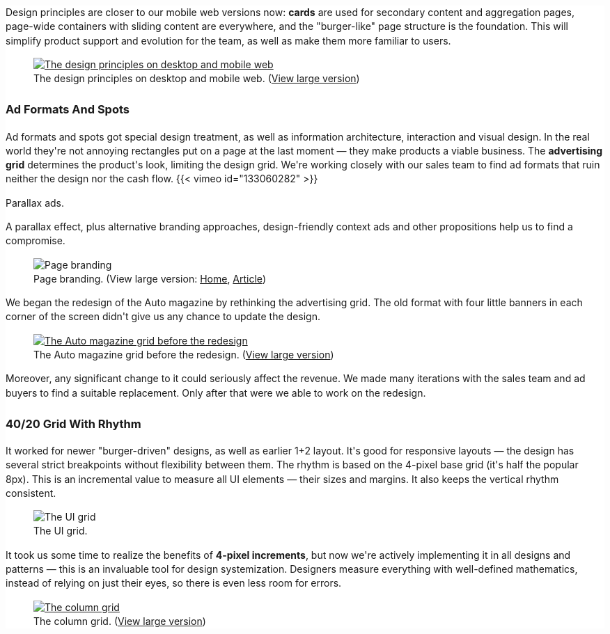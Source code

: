 Design principles are closer to our mobile web versions now: <strong>cards</strong> are used for secondary content and aggregation pages, page-wide containers with sliding content are everywhere, and the "burger-like" page structure is the foundation. This will simplify product support and evolution for the team, as well as make them more familiar to users.</p>

<figure><a href="https://archive.smashing.media/assets/344dbf88-fdf9-42bb-adb4-46f01eedd629/3de1aedb-fee6-4fb6-8ed9-1629c2868e14/22-principles-opt.jpg"><img loading="lazy" decoding="async" src="https://archive.smashing.media/assets/344dbf88-fdf9-42bb-adb4-46f01eedd629/f7b1ccd2-cac4-447d-aa21-a04eb2a91ad1/22-principles-opt-small.jpg" alt="The design principles on desktop and mobile web" /></a><figcaption>The design principles on desktop and mobile web. (<a href="https://archive.smashing.media/assets/344dbf88-fdf9-42bb-adb4-46f01eedd629/3de1aedb-fee6-4fb6-8ed9-1629c2868e14/22-principles-opt.jpg">View large version</a>)</figcaption></figure>

### Ad Formats And Spots

Ad formats and spots got special design treatment, as well as information architecture, interaction and visual design. In the real world they're not annoying rectangles put on a page at the last moment — they make products a viable business. The <strong>advertising grid</strong> determines the product's look, limiting the design grid. We're working closely with our sales team to find ad formats that ruin neither the design nor the cash flow.
{{< vimeo id="133060282" >}}

<figcaption>Parallax ads.</figcaption></figure>

A parallax effect, plus alternative branding approaches, design-friendly context ads and other propositions help us to find a compromise.</p>

<figure><img loading="lazy" decoding="async" src="https://archive.smashing.media/assets/344dbf88-fdf9-42bb-adb4-46f01eedd629/071ec656-968f-4e9e-bc2e-c648f065b22c/24-branding-opt-small.png" alt="Page branding" /><br>
<figcaption>Page branding. (View large version: <a href="https://archive.smashing.media/assets/344dbf88-fdf9-42bb-adb4-46f01eedd629/689464c5-5dc1-43cb-a57d-c2d9c9022f84/24a-branding-home-opt.jpg">Home</a>, <a href="https://archive.smashing.media/assets/344dbf88-fdf9-42bb-adb4-46f01eedd629/9ba16c6a-c2b1-4460-8ad1-97c7a642de49/24b-branding-article-opt.jpg">Article</a>)</figcaption></figure>

We began the redesign of the Auto magazine by rethinking the advertising grid. The old format with four little banners in each corner of the screen didn't give us any chance to update the design.</p>

<figure><a href="https://archive.smashing.media/assets/344dbf88-fdf9-42bb-adb4-46f01eedd629/bf0eaf06-4c10-4117-8896-77c8c2b01f50/25-auto-old-opt.png"><img loading="lazy" decoding="async" src="https://archive.smashing.media/assets/344dbf88-fdf9-42bb-adb4-46f01eedd629/4b361ff3-194f-4652-9e06-4522e604d528/25-auto-old-opt-small.png" alt="The Auto magazine grid before the redesign" /></a><figcaption>The Auto magazine grid before the redesign. (<a href="https://archive.smashing.media/assets/344dbf88-fdf9-42bb-adb4-46f01eedd629/bf0eaf06-4c10-4117-8896-77c8c2b01f50/25-auto-old-opt.png">View large version</a>)</figcaption></figure>

Moreover, any significant change to it could seriously affect the revenue. We made many iterations with the sales team and ad buyers to find a suitable replacement. Only after that were we able to work on the redesign.</p>

### 40/20 Grid With Rhythm

It worked for newer "burger-driven" designs, as well as earlier 1+2 layout. It's good for responsive layouts — the design has several strict breakpoints without flexibility between them. The rhythm is based on the 4-pixel base grid (it's half the popular 8px). This is an incremental value to measure all UI elements — their sizes and margins. It also keeps the vertical rhythm consistent.</p>

<figure><img loading="lazy" decoding="async" src="https://archive.smashing.media/assets/344dbf88-fdf9-42bb-adb4-46f01eedd629/0ad60ee9-428a-4e3f-8e5a-46f906a44592/27-ui-grid1.gif" alt="The UI grid" /><br>
<figcaption>The UI grid.</figcaption></figure>

It took us some time to realize the benefits of <strong>4-pixel increments</strong>, but now we're actively implementing it in all designs and patterns — this is an invaluable tool for design systemization. Designers measure everything with well-defined mathematics, instead of relying on just their eyes, so there is even less room for errors.</p>

<figure><a href="https://archive.smashing.media/assets/344dbf88-fdf9-42bb-adb4-46f01eedd629/956b1729-40b2-4e5a-b2ca-3f015f89356d/26-columngrid-opt.jpg"><img loading="lazy" decoding="async" src="https://archive.smashing.media/assets/344dbf88-fdf9-42bb-adb4-46f01eedd629/a54c48de-d5ca-4161-9c67-c8ebb90bd886/26-columngrid-opt-small.jpg" alt="The column grid" /></a><figcaption>The column grid. (<a href="https://archive.smashing.media/assets/344dbf88-fdf9-42bb-adb4-46f01eedd629/956b1729-40b2-4e5a-b2ca-3f015f89356d/26-columngrid-opt.jpg">View large version</a>)</figcaption></figure>

